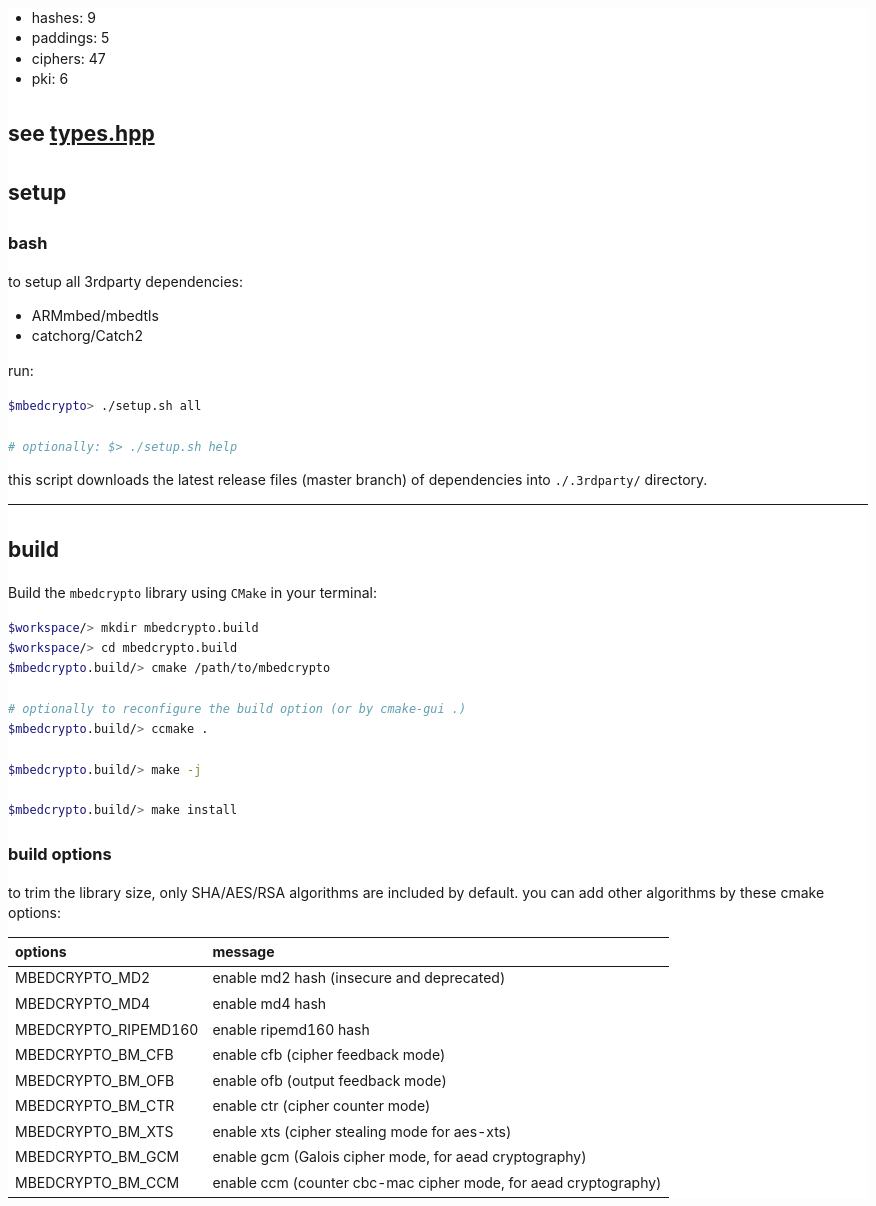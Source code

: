 - hashes: 9
- paddings: 5
- ciphers: 47
- pki: 6

see [types.hpp](./include/mbedcrypto/types.hpp)
---

## setup

### bash

to setup all 3rdparty dependencies:
- ARMmbed/mbedtls
- catchorg/Catch2

run:
```bash
$mbedcrypto> ./setup.sh all

# optionally: $> ./setup.sh help
```

this script downloads the latest release files (master branch) of dependencies
into `./.3rdparty/` directory.

---

## build
Build the `mbedcrypto` library using `CMake` in your terminal:

```bash
$workspace/> mkdir mbedcrypto.build
$workspace/> cd mbedcrypto.build
$mbedcrypto.build/> cmake /path/to/mbedcrypto

# optionally to reconfigure the build option (or by cmake-gui .)
$mbedcrypto.build/> ccmake .

$mbedcrypto.build/> make -j

$mbedcrypto.build/> make install
```

### build options
to trim the library size, only SHA/AES/RSA algorithms are included by default.
you can add other algorithms by these cmake options:

| options               | message                                                         |
| :---                  | :---                                                            |
| MBEDCRYPTO_MD2        | enable md2 hash (insecure and deprecated)                       |
| MBEDCRYPTO_MD4        | enable md4 hash                                                 |
| MBEDCRYPTO_RIPEMD160  | enable ripemd160 hash                                           |
| MBEDCRYPTO_BM_CFB     | enable cfb (cipher feedback mode)                               |
| MBEDCRYPTO_BM_OFB     | enable ofb (output feedback mode)                               |
| MBEDCRYPTO_BM_CTR     | enable ctr (cipher counter mode)                                |
| MBEDCRYPTO_BM_XTS     | enable xts (cipher stealing mode for aes-xts)                   |
| MBEDCRYPTO_BM_GCM     | enable gcm (Galois cipher mode, for aead cryptography)          |
| MBEDCRYPTO_BM_CCM     | enable ccm (counter cbc-mac cipher mode, for aead cryptography) |